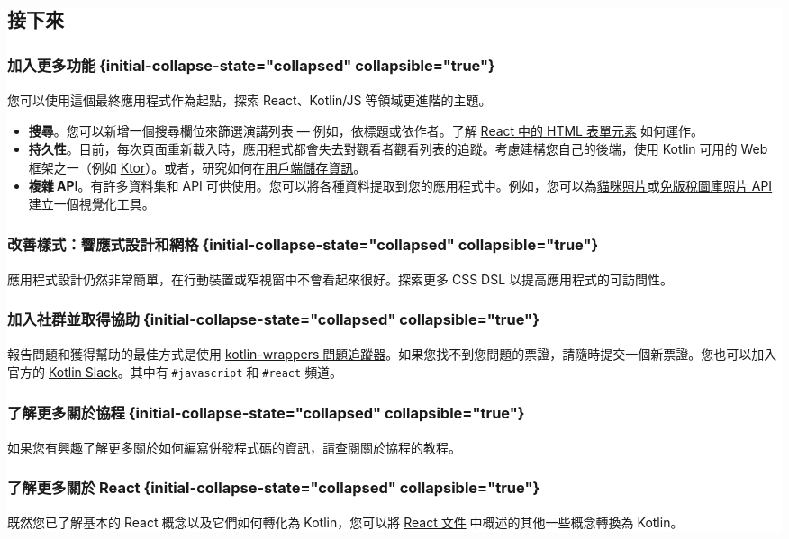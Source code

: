 ## 接下來

### 加入更多功能 {initial-collapse-state="collapsed" collapsible="true"}

您可以使用這個最終應用程式作為起點，探索 React、Kotlin/JS 等領域更進階的主題。

*   **搜尋**。您可以新增一個搜尋欄位來篩選演講列表 — 例如，依標題或依作者。了解 [React 中的 HTML 表單元素](https://reactjs.org/docs/forms.html) 如何運作。
*   **持久性**。目前，每次頁面重新載入時，應用程式都會失去對觀看者觀看列表的追蹤。考慮建構您自己的後端，使用 Kotlin 可用的 Web 框架之一（例如 [Ktor](https://ktor.io/)）。或者，研究如何在[用戶端儲存資訊](https://developer.mozilla.org/en-US/docs/Web/API/Window/localStorage)。
*   **複雜 API**。有許多資料集和 API 可供使用。您可以將各種資料提取到您的應用程式中。例如，您可以為[貓咪照片](https://thecatapi.com/)或[免版稅圖庫照片 API](https://unsplash.com/developers) 建立一個視覺化工具。

### 改善樣式：響應式設計和網格 {initial-collapse-state="collapsed" collapsible="true"}

應用程式設計仍然非常簡單，在行動裝置或窄視窗中不會看起來很好。探索更多 CSS DSL 以提高應用程式的可訪問性。

### 加入社群並取得協助 {initial-collapse-state="collapsed" collapsible="true"}

報告問題和獲得幫助的最佳方式是使用 [kotlin-wrappers 問題追蹤器](https://github.com/JetBrains/kotlin-wrappers/issues)。如果您找不到您問題的票證，請隨時提交一個新票證。您也可以加入官方的 [Kotlin Slack](https://surveys.jetbrains.com/s3/kotlin-slack-sign-up)。其中有 `#javascript` 和 `#react` 頻道。

### 了解更多關於協程 {initial-collapse-state="collapsed" collapsible="true"}

如果您有興趣了解更多關於如何編寫併發程式碼的資訊，請查閱關於[協程](coroutines-and-channels.md)的教程。

### 了解更多關於 React {initial-collapse-state="collapsed" collapsible="true"}

既然您已了解基本的 React 概念以及它們如何轉化為 Kotlin，您可以將 [React 文件](https://react.dev/learn) 中概述的其他一些概念轉換為 Kotlin。